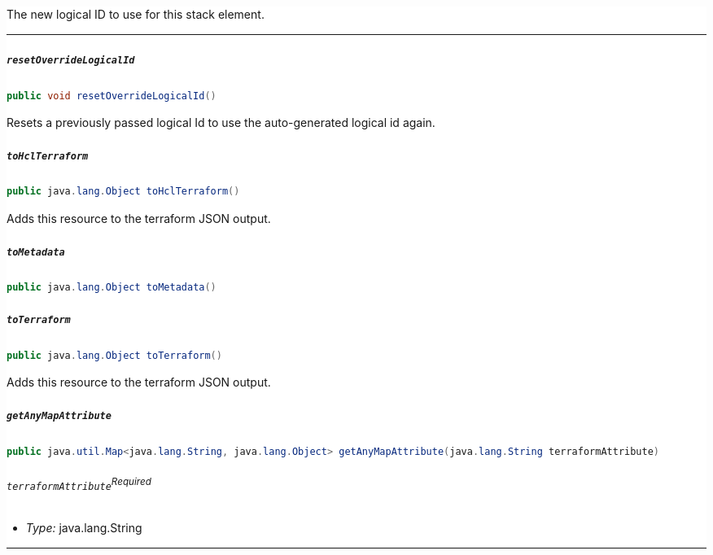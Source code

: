 The new logical ID to use for this stack element.

---

##### `resetOverrideLogicalId` <a name="resetOverrideLogicalId" id="@cdktf/provider-snowflake.dataSnowflakeWarehouses.DataSnowflakeWarehouses.resetOverrideLogicalId"></a>

```java
public void resetOverrideLogicalId()
```

Resets a previously passed logical Id to use the auto-generated logical id again.

##### `toHclTerraform` <a name="toHclTerraform" id="@cdktf/provider-snowflake.dataSnowflakeWarehouses.DataSnowflakeWarehouses.toHclTerraform"></a>

```java
public java.lang.Object toHclTerraform()
```

Adds this resource to the terraform JSON output.

##### `toMetadata` <a name="toMetadata" id="@cdktf/provider-snowflake.dataSnowflakeWarehouses.DataSnowflakeWarehouses.toMetadata"></a>

```java
public java.lang.Object toMetadata()
```

##### `toTerraform` <a name="toTerraform" id="@cdktf/provider-snowflake.dataSnowflakeWarehouses.DataSnowflakeWarehouses.toTerraform"></a>

```java
public java.lang.Object toTerraform()
```

Adds this resource to the terraform JSON output.

##### `getAnyMapAttribute` <a name="getAnyMapAttribute" id="@cdktf/provider-snowflake.dataSnowflakeWarehouses.DataSnowflakeWarehouses.getAnyMapAttribute"></a>

```java
public java.util.Map<java.lang.String, java.lang.Object> getAnyMapAttribute(java.lang.String terraformAttribute)
```

###### `terraformAttribute`<sup>Required</sup> <a name="terraformAttribute" id="@cdktf/provider-snowflake.dataSnowflakeWarehouses.DataSnowflakeWarehouses.getAnyMapAttribute.parameter.terraformAttribute"></a>

- *Type:* java.lang.String

---
